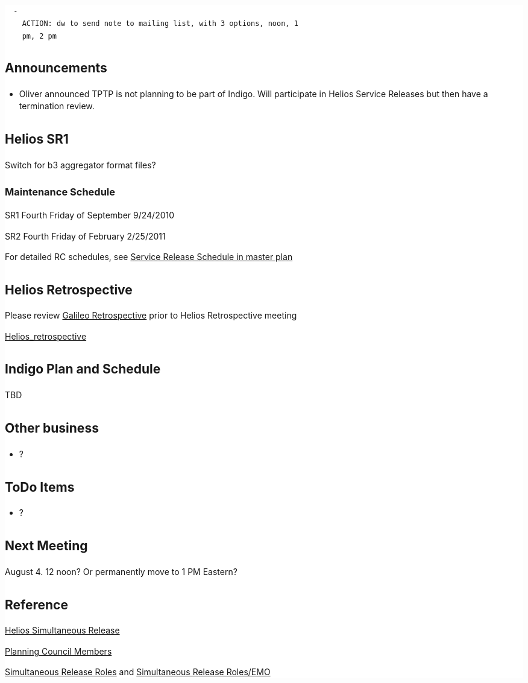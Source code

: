       -
        ACTION: dw to send note to mailing list, with 3 options, noon, 1
        pm, 2 pm

## Announcements

  - Oliver announced TPTP is not planning to be part of Indigo. Will
    participate in Helios Service Releases but then have a termination
    review.

## Helios SR1

Switch for b3 aggregator format files?

### Maintenance Schedule

SR1 Fourth Friday of September 9/24/2010

SR2 Fourth Friday of February 2/25/2011

For detailed RC schedules, see [Service Release Schedule in master
plan](Helios_Simultaneous_Release#Service_Releases "wikilink")

## Helios Retrospective

Please review [Galileo
Retrospective](Galileo_postmortem.md) prior to
Helios Retrospective meeting

[Helios_retrospective](Planning_Council/Helios_retrospective.md)

## Indigo Plan and Schedule

TBD

## Other business

  - ?

## ToDo Items

  - ?

## Next Meeting

August 4. 12 noon? Or permanently move to 1 PM Eastern?

## Reference

[Helios Simultaneous Release](Helios_Simultaneous_Release "wikilink")

[Planning Council
Members](http://www.eclipse.org/org/foundation/council.php#planning)

[Simultaneous Release Roles](Simultaneous_Release_Roles "wikilink") and
[Simultaneous Release
Roles/EMO](Simultaneous_Release_Roles/EMO "wikilink")